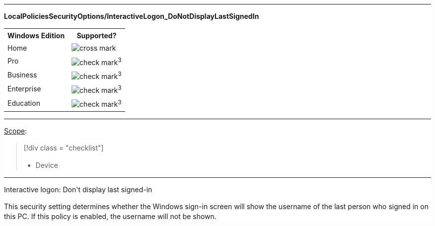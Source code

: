 


<hr/>


<a href="" id="localpoliciessecurityoptions-interactivelogon-donotdisplaylastsignedin"></a>**LocalPoliciesSecurityOptions/InteractiveLogon_DoNotDisplayLastSignedIn**  


<table>
<tr>
    <th>Windows Edition</th>
    <th>Supported?</th>
</tr>
<tr>
    <td>Home</td>
    <td><img src="images/crossmark.png" alt="cross mark" /></td>
</tr>
<tr>
    <td>Pro</td>
    <td><img src="images/checkmark.png" alt="check mark" /><sup>3</sup></td>
</tr>
<tr>
    <td>Business</td>
    <td><img src="images/checkmark.png" alt="check mark" /><sup>3</sup></td>
</tr>
<tr>
    <td>Enterprise</td>
    <td><img src="images/checkmark.png" alt="check mark" /><sup>3</sup></td>
</tr>
<tr>
    <td>Education</td>
    <td><img src="images/checkmark.png" alt="check mark" /><sup>3</sup></td>
</tr>
</table>


<hr/>


[Scope](./policy-configuration-service-provider.md#policy-scope):

> [!div class = "checklist"]
> * Device

<hr/>



Interactive logon: Don't display last signed-in

This security setting determines whether the Windows sign-in screen will show the username of the last person who signed in on this PC.
If this policy is enabled, the username will not be shown.
